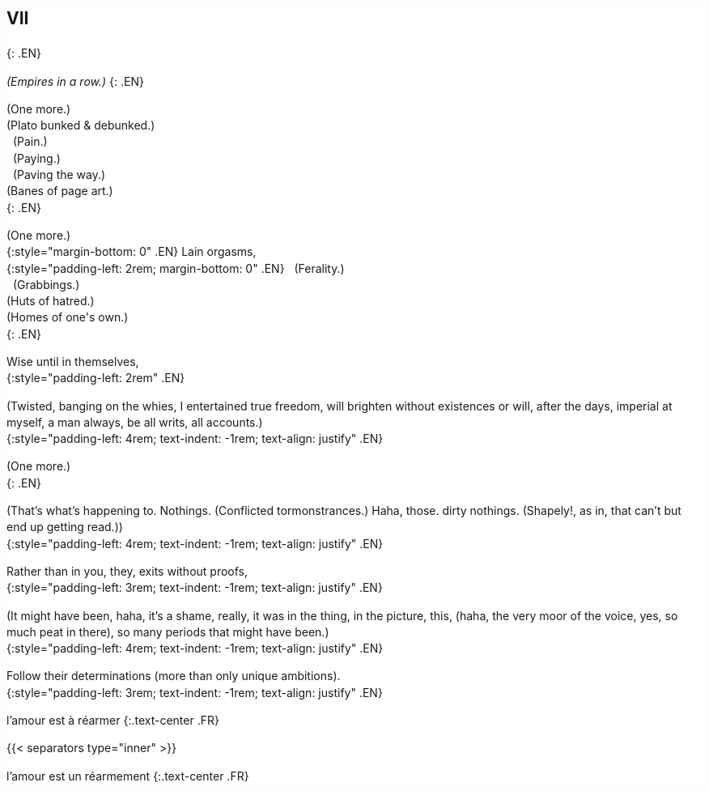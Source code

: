 ## VII
{: .EN}

*(Empires in a row.)*
{: .EN}

(One more.)  
(Plato bunked & debunked.)  
&nbsp; (Pain.)  
&nbsp; (Paying.)  
&nbsp; (Paving the way.)  
(Banes of page art.)  
{: .EN}

(One more.)  
{:style="margin-bottom: 0" .EN}
Lain orgasms,  
{:style="padding-left: 2rem; margin-bottom: 0" .EN}
&nbsp; (Ferality.)  
&nbsp; (Grabbings.)  
(Huts of hatred.)  
(Homes of one's own.)  
{: .EN}

Wise until in themselves,  
{:style="padding-left: 2rem" .EN}

(Twisted, banging on the whies, I entertained true freedom, will brighten without existences or will, after the days, imperial at myself, a man always, be all writs, all accounts.)  
{:style="padding-left: 4rem; text-indent: -1rem; text-align: justify" .EN}

(One more.)  
{: .EN}

(That’s what’s happening to. Nothings. (Conflicted tormonstrances.) Haha, those. dirty nothings. (Shapely!, as in, that can’t but end up getting read.))  
{:style="padding-left: 4rem; text-indent: -1rem; text-align: justify" .EN}

Rather than in you, they, exits without proofs,  
{:style="padding-left: 3rem; text-indent: -1rem; text-align: justify" .EN}

(It might have been, haha, it’s a shame, really, it was in the thing, in the picture, this, (haha, the very moor of the voice, yes, so much peat in there), so many periods that might have been.)  
{:style="padding-left: 4rem; text-indent: -1rem; text-align: justify" .EN}

Follow their determinations (more than only unique ambitions).  
{:style="padding-left: 3rem; text-indent: -1rem; text-align: justify" .EN}

l’amour est à réarmer
{:.text-center .FR}

{{< separators type="inner" >}}

l’amour est un réarmement
{:.text-center .FR}
